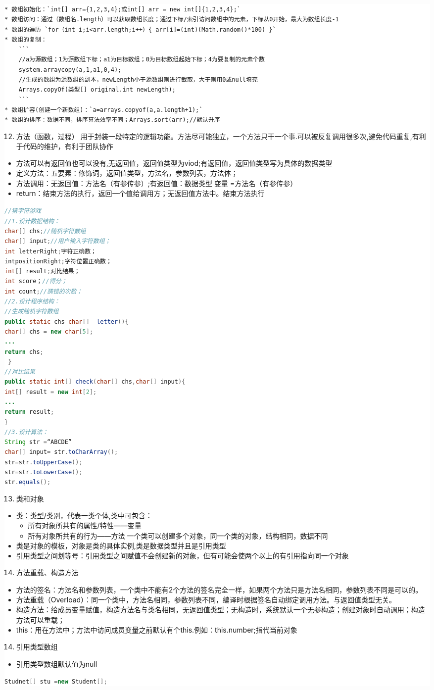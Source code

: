     * 数组初始化：`int[] arr={1,2,3,4};或int[] arr = new int[]{1,2,3,4};`
    * 数组访问：通过（数组名.length）可以获取数组长度；通过下标/索引访问数组中的元素，下标从0开始，最大为数组长度-1
    * 数组的遍历 `for（int i;i<arr.length;i++）{ arr[i]=(int)(Math.random()*100) }`
    * 数组的复制：
        ```
        //a为源数组；1为源数组下标；a1为目标数组；0为目标数组起始下标；4为要复制的元素个数
        system.arraycopy(a,1,a1,0,4);
        //生成的数组为源数组的副本，newLength小于源数组则进行截取，大于则用0或null填充
        Arrays.copyOf(类型[] original.int newLength);
        ```
    * 数组扩容(创建一个新数组)：`a=arrays.copyof(a,a.length+1);`
    * 数组的排序：数据不同，排序算法效率不同；Arrays.sort(arr);//默认升序

12. 方法（函数，过程）
用于封装一段特定的逻辑功能。方法尽可能独立，一个方法只干一个事.可以被反复调用很多次,避免代码重复,有利于代码的维护，有利于团队协作
* 方法可以有返回值也可以没有,无返回值，返回值类型为viod;有返回值，返回值类型写为具体的数据类型
* 定义方法：五要素：修饰词，返回值类型，方法名，参数列表，方法体；
* 方法调用：无返回值：方法名（有参传参）;有返回值：数据类型 变量 =方法名（有参传参）
* return：结束方法的执行，返回一个值给调用方；无返回值方法中。结束方法执行
```java
//猜字符游戏
//1.设计数据结构：
char[] chs;//随机字符数组
char[] input;//用户输入字符数组；
int letterRight;字符正确数；
intpositionRight;字符位置正确数；
int[] result;对比结果；
int score；//得分；
int count;//猜错的次数；
//2.设计程序结构：
//生成随机字符数组
public static chs char[]  letter(){
char[] chs = new char[5];
...
return chs;
 }
//对比结果
public static int[] check(char[] chs,char[] input){
int[] result = new int[2];
...
return result;
}
//3.设计算法：
String str =“ABCDE”
char[] input= str.toCharArray();
str=str.toUpperCase();
str=str.toLowerCase();
str.equals();
```
13. 类和对象
* 类：类型/类别，代表一类个体,类中可包含：
    * 所有对象所共有的属性/特性——变量
    * 所有对象所共有的行为——方法
一个类可以创建多个对象，同一个类的对象，结构相同，数据不同
* 类是对象的模板，对象是类的具体实例,类是数据类型并且是引用类型
* 引用类型之间划等号：引用类型之间赋值不会创建新的对象，但有可能会使两个以上的有引用指向同一个对象
14. 方法重载、构造方法
* 方法的签名：方法名和参数列表，一个类中不能有2个方法的签名完全一样，如果两个方法只是方法名相同，参数列表不同是可以的。
* 方法重载（Overload）：同一个类中，方法名相同，参数列表不同，编译时根据签名自动绑定调用方法。与返回值类型无关。
* 构造方法：给成员变量赋值，构造方法名与类名相同，无返回值类型；无构造时，系统默认一个无参构造；创建对象时自动调用；构造方法可以重载；
* this：用在方法中；方法中访问成员变量之前默认有个this.例如：this.number;指代当前对象
14. 引用类型数组
* 引用类型数组默认值为null
```java
Studnet[] stu =new Student[];
```